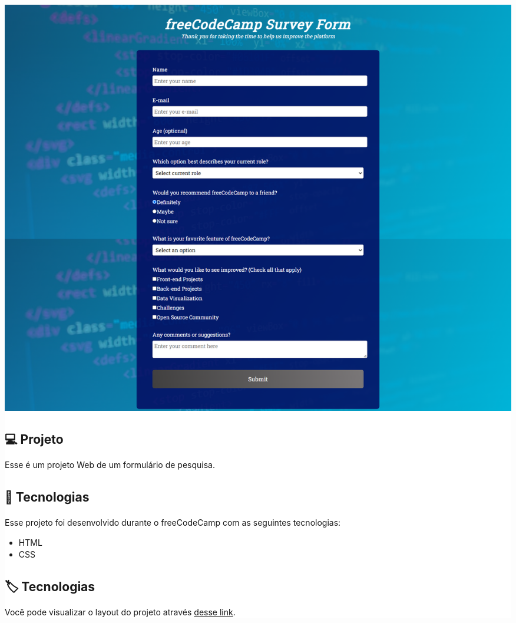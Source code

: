 <p align="center">
    <img src=".github/preview.png" alt="Demonstração do projeto" width="100%" />
</p>

## 💻 Projeto
Esse é um projeto Web de um formulário de pesquisa.

## 🚀 Tecnologias
Esse projeto foi desenvolvido durante o freeCodeCamp com as seguintes tecnologias:
- HTML
- CSS

## 🏷 Tecnologias
Você pode visualizar o layout do projeto através [desse link](https://survey-form.freecodecamp.rocks/).

